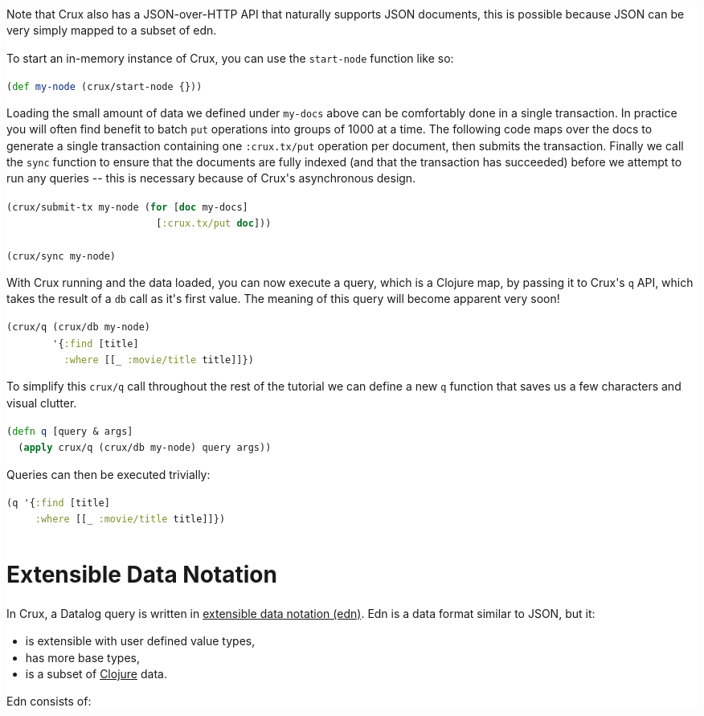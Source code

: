 Note that Crux also has a JSON-over-HTTP API that naturally supports JSON documents, this is possible because JSON can be very simply mapped to a subset of edn.

To start an in-memory instance of Crux, you can use the `start-node` function like so:

```clojure id=cb9c4ca4-5912-45ea-b093-10749f1732c6
(def my-node (crux/start-node {}))
```

Loading the small amount of data we defined under `my-docs` above can be comfortably done in a single transaction. In practice you will often find benefit to batch `put` operations into groups of 1000 at a time. The following code maps over the docs to generate a single transaction containing one `:crux.tx/put` operation per document, then submits the transaction. Finally we call the `sync` function to ensure that the documents are fully indexed (and that the transaction has succeeded) before we attempt to run any queries -- this is necessary because of Crux's asynchronous design.

```clojure id=6892e0d1-25a7-4524-807a-12f18ddb2a05
(crux/submit-tx my-node (for [doc my-docs]
                          [:crux.tx/put doc]))

(crux/sync my-node)
```

With Crux running and the data loaded, you can now execute a query, which is a Clojure map, by passing it to Crux's `q` API, which takes the result of a `db` call as it's first value. The meaning of this query will become apparent very soon!

```clojure id=ef6fdcb3-61f5-46c6-adec-4770e7909c19
(crux/q (crux/db my-node)
        '{:find [title]
          :where [[_ :movie/title title]]})
```

To simplify this `crux/q` call throughout the rest of the tutorial we can define a new `q` function that saves us a few characters and visual clutter.

```clojure id=8e258be0-3446-469f-b3d0-1de626134fe6
(defn q [query & args]
  (apply crux/q (crux/db my-node) query args))
```

Queries can then be executed trivially:

```clojure id=1878c10d-919b-4981-9e34-bd678d580b15
(q '{:find [title]
     :where [[_ :movie/title title]]})
```

# Extensible Data Notation

In Crux, a Datalog query is written in [extensible data notation (edn)](http://edn-format.org). Edn is a data format similar to JSON, but it:

* is extensible with user defined value types,
* has more base types,
* is a subset of [Clojure](http://clojure.org) data.

Edn consists of:
